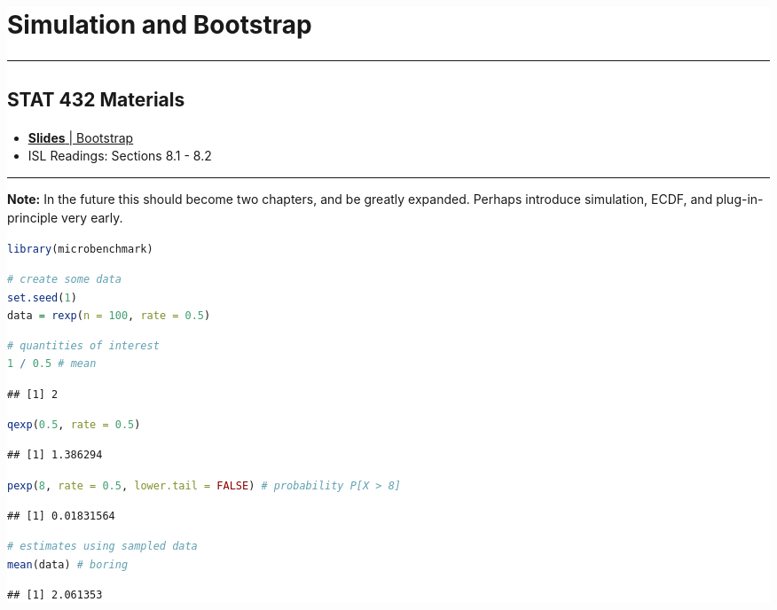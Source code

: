 # Simulation and Bootstrap

***

## STAT 432 Materials

- [**Slides** | Bootstrap](https://fall-2019.stat432.org/slides/bootstrap.pdf)
- ISL Readings: Sections 8.1 - 8.2 

***



**Note:** In the future this should become two chapters, and be greatly expanded. Perhaps introduce simulation, ECDF, and plug-in-principle very early.


```r
library(microbenchmark)
```


```r
# create some data
set.seed(1)
data = rexp(n = 100, rate = 0.5)
```


```r
# quantities of interest
1 / 0.5 # mean
```

```
## [1] 2
```

```r
qexp(0.5, rate = 0.5)
```

```
## [1] 1.386294
```

```r
pexp(8, rate = 0.5, lower.tail = FALSE) # probability P[X > 8]
```

```
## [1] 0.01831564
```


```r
# estimates using sampled data
mean(data) # boring
```

```
## [1] 2.061353
```
